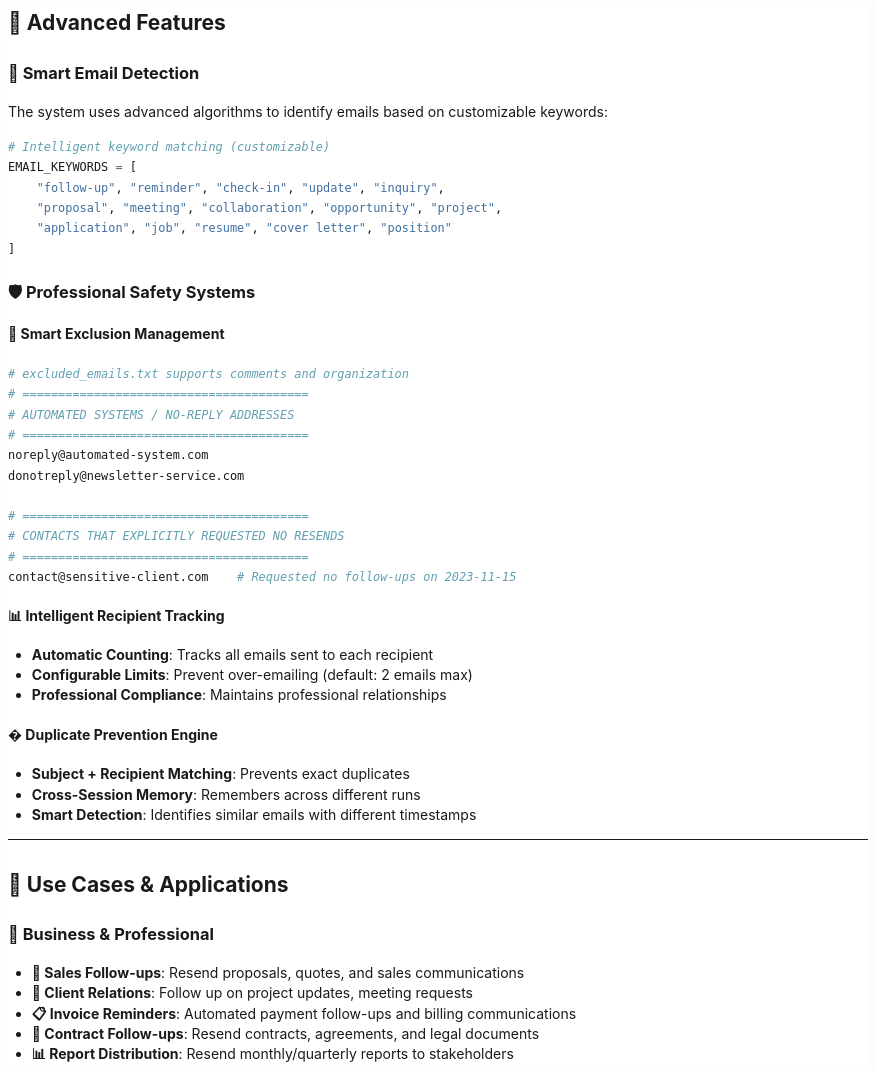 ## 🎨 Advanced Features

### 🧠 **Smart Email Detection**
The system uses advanced algorithms to identify emails based on customizable keywords:

```python
# Intelligent keyword matching (customizable)
EMAIL_KEYWORDS = [
    "follow-up", "reminder", "check-in", "update", "inquiry",
    "proposal", "meeting", "collaboration", "opportunity", "project",
    "application", "job", "resume", "cover letter", "position"
]
```

### 🛡️ **Professional Safety Systems**

#### 🚫 **Smart Exclusion Management**
```bash
# excluded_emails.txt supports comments and organization
# ========================================
# AUTOMATED SYSTEMS / NO-REPLY ADDRESSES
# ========================================
noreply@automated-system.com
donotreply@newsletter-service.com

# ========================================  
# CONTACTS THAT EXPLICITLY REQUESTED NO RESENDS
# ========================================
contact@sensitive-client.com    # Requested no follow-ups on 2023-11-15
```

#### 📊 **Intelligent Recipient Tracking**
- **Automatic Counting**: Tracks all emails sent to each recipient
- **Configurable Limits**: Prevent over-emailing (default: 2 emails max)
- **Professional Compliance**: Maintains professional relationships

#### � **Duplicate Prevention Engine**
- **Subject + Recipient Matching**: Prevents exact duplicates
- **Cross-Session Memory**: Remembers across different runs
- **Smart Detection**: Identifies similar emails with different timestamps

---

## 🎯 Use Cases & Applications

### 💼 **Business & Professional**
- **📧 Sales Follow-ups**: Resend proposals, quotes, and sales communications
- **🤝 Client Relations**: Follow up on project updates, meeting requests
- **📋 Invoice Reminders**: Automated payment follow-ups and billing communications
- **🔄 Contract Follow-ups**: Resend contracts, agreements, and legal documents
- **📊 Report Distribution**: Resend monthly/quarterly reports to stakeholders
